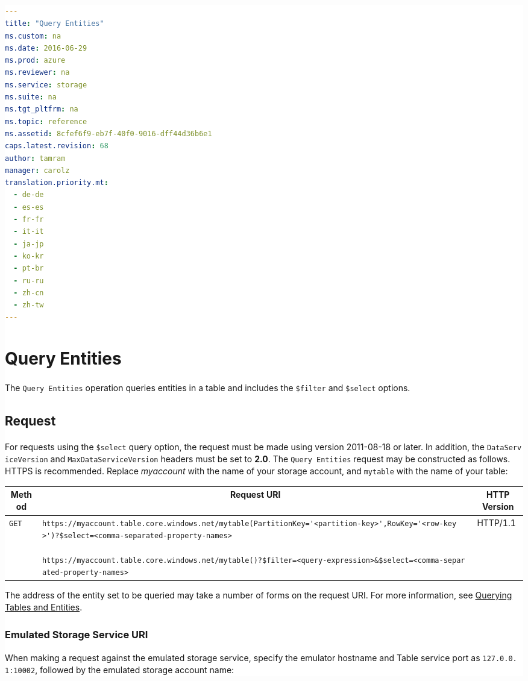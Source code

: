 ```yaml
---
title: "Query Entities"
ms.custom: na
ms.date: 2016-06-29
ms.prod: azure
ms.reviewer: na
ms.service: storage
ms.suite: na
ms.tgt_pltfrm: na
ms.topic: reference
ms.assetid: 8cfef6f9-eb7f-40f0-9016-dff44d36b6e1
caps.latest.revision: 68
author: tamram
manager: carolz
translation.priority.mt: 
  - de-de
  - es-es
  - fr-fr
  - it-it
  - ja-jp
  - ko-kr
  - pt-br
  - ru-ru
  - zh-cn
  - zh-tw
---
```

# Query Entities
The `Query Entities` operation queries entities in a table and includes the `$filter` and `$select` options.  
  
## Request  
 For requests using the `$select` query option, the request must be made using version 2011-08-18 or later. In addition, the `DataServiceVersion` and `MaxDataServiceVersion` headers must be set to **2.0**. The `Query Entities` request may be constructed as follows. HTTPS is recommended. Replace *myaccount* with the name of your storage account, and `mytable` with the name of your table:  
  
|Method|Request URI|HTTP Version|  
|------------|-----------------|------------------|  
|`GET`|`https://myaccount.table.core.windows.net/mytable(PartitionKey='<partition-key>',RowKey='<row-key>')?$select=<comma-separated-property-names>`<br /><br /> `https://myaccount.table.core.windows.net/mytable()?$filter=<query-expression>&$select=<comma-separated-property-names>`|HTTP/1.1|  
  
 The address of the entity set to be queried may take a number of forms on the request URI. For more information, see [Querying Tables and Entities](../rest-conceptual/Querying-Tables-and-Entities.md).  
  
### Emulated Storage Service URI  
 When making a request against the emulated storage service, specify the emulator hostname and Table service port as `127.0.0.1:10002`, followed by the emulated storage account name:  
  